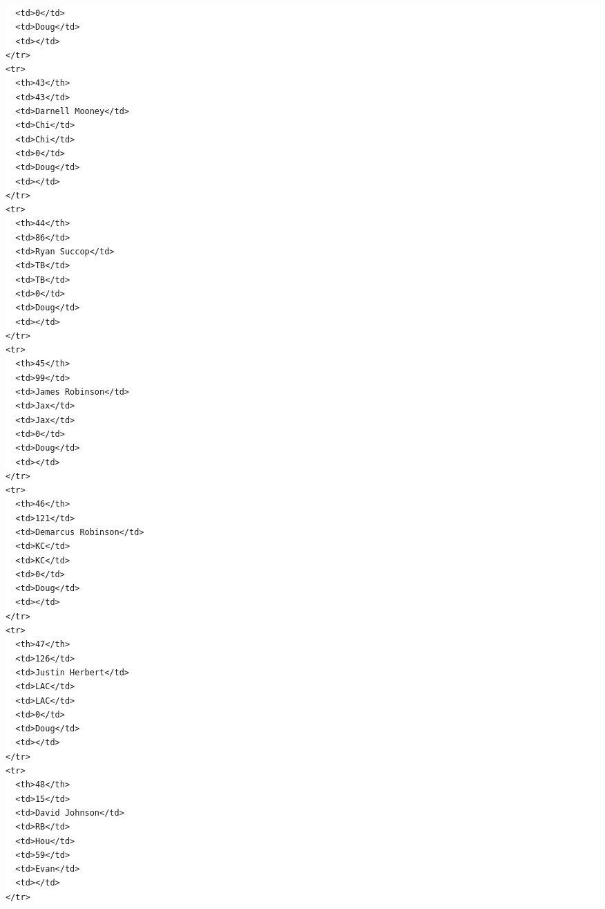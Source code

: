       <td>0</td>
      <td>Doug</td>
      <td></td>
    </tr>
    <tr>
      <th>43</th>
      <td>43</td>
      <td>Darnell Mooney</td>
      <td>Chi</td>
      <td>Chi</td>
      <td>0</td>
      <td>Doug</td>
      <td></td>
    </tr>
    <tr>
      <th>44</th>
      <td>86</td>
      <td>Ryan Succop</td>
      <td>TB</td>
      <td>TB</td>
      <td>0</td>
      <td>Doug</td>
      <td></td>
    </tr>
    <tr>
      <th>45</th>
      <td>99</td>
      <td>James Robinson</td>
      <td>Jax</td>
      <td>Jax</td>
      <td>0</td>
      <td>Doug</td>
      <td></td>
    </tr>
    <tr>
      <th>46</th>
      <td>121</td>
      <td>Demarcus Robinson</td>
      <td>KC</td>
      <td>KC</td>
      <td>0</td>
      <td>Doug</td>
      <td></td>
    </tr>
    <tr>
      <th>47</th>
      <td>126</td>
      <td>Justin Herbert</td>
      <td>LAC</td>
      <td>LAC</td>
      <td>0</td>
      <td>Doug</td>
      <td></td>
    </tr>
    <tr>
      <th>48</th>
      <td>15</td>
      <td>David Johnson</td>
      <td>RB</td>
      <td>Hou</td>
      <td>59</td>
      <td>Evan</td>
      <td></td>
    </tr>